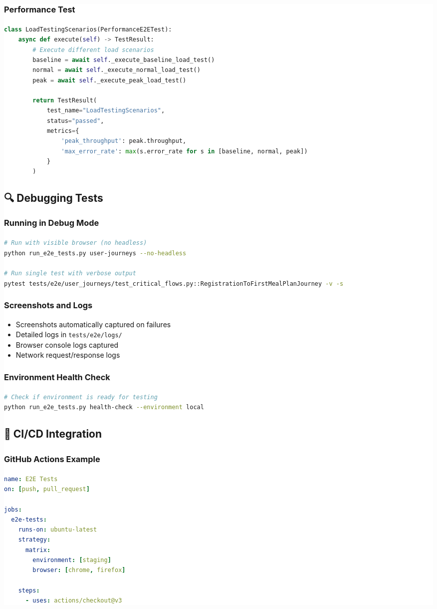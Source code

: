 ### Performance Test

```python
class LoadTestingScenarios(PerformanceE2ETest):
    async def execute(self) -> TestResult:
        # Execute different load scenarios
        baseline = await self._execute_baseline_load_test()
        normal = await self._execute_normal_load_test()
        peak = await self._execute_peak_load_test()

        return TestResult(
            test_name="LoadTestingScenarios",
            status="passed",
            metrics={
                'peak_throughput': peak.throughput,
                'max_error_rate': max(s.error_rate for s in [baseline, normal, peak])
            }
        )
```

## 🔍 Debugging Tests

### Running in Debug Mode

```bash
# Run with visible browser (no headless)
python run_e2e_tests.py user-journeys --no-headless

# Run single test with verbose output
pytest tests/e2e/user_journeys/test_critical_flows.py::RegistrationToFirstMealPlanJourney -v -s
```

### Screenshots and Logs

- Screenshots automatically captured on failures
- Detailed logs in `tests/e2e/logs/`
- Browser console logs captured
- Network request/response logs

### Environment Health Check

```bash
# Check if environment is ready for testing
python run_e2e_tests.py health-check --environment local
```

## 🚀 CI/CD Integration

### GitHub Actions Example

```yaml
name: E2E Tests
on: [push, pull_request]

jobs:
  e2e-tests:
    runs-on: ubuntu-latest
    strategy:
      matrix:
        environment: [staging]
        browser: [chrome, firefox]

    steps:
      - uses: actions/checkout@v3
```